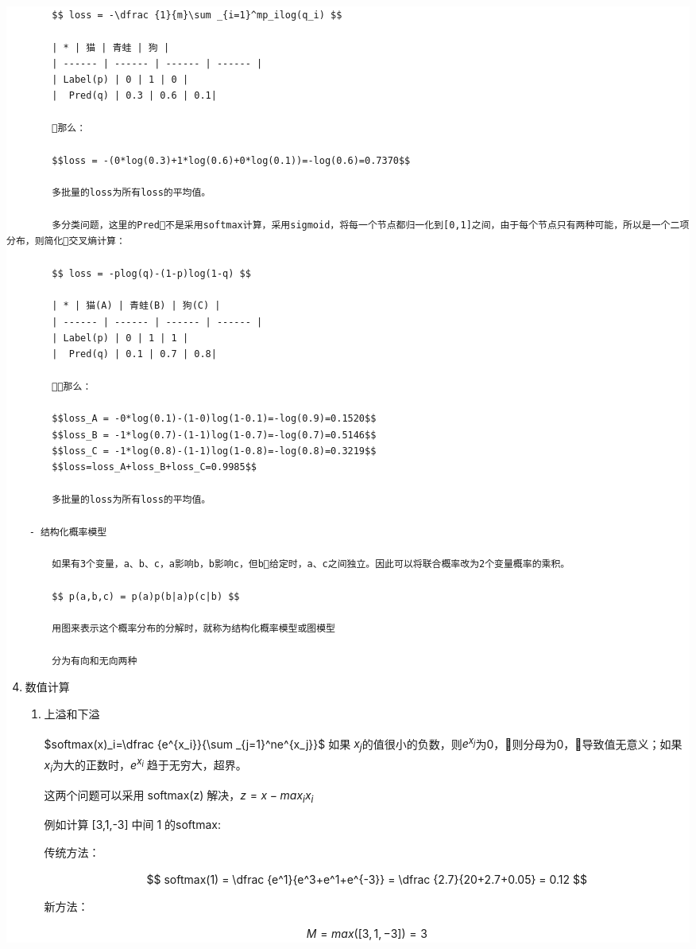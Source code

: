             $$ loss = -\dfrac {1}{m}\sum _{i=1}^mp_ilog(q_i) $$

            | * | 猫 | 青蛙 | 狗 |
            | ------ | ------ | ------ | ------ |
            | Label(p) | 0 | 1 | 0 |
            |  Pred(q) | 0.3 | 0.6 | 0.1|

            那么：

            $$loss = -(0*log(0.3)+1*log(0.6)+0*log(0.1))=-log(0.6)=0.7370$$
            
            多批量的loss为所有loss的平均值。

            多分类问题，这里的Pred不是采用softmax计算，采用sigmoid，将每一个节点都归一化到[0,1]之间，由于每个节点只有两种可能，所以是一个二项分布，则简化交叉熵计算：

            $$ loss = -plog(q)-(1-p)log(1-q) $$

            | * | 猫(A) | 青蛙(B) | 狗(C) |
            | ------ | ------ | ------ | ------ |
            | Label(p) | 0 | 1 | 1 |
            |  Pred(q) | 0.1 | 0.7 | 0.8|

            那么：

            $$loss_A = -0*log(0.1)-(1-0)log(1-0.1)=-log(0.9)=0.1520$$
            $$loss_B = -1*log(0.7)-(1-1)log(1-0.7)=-log(0.7)=0.5146$$
            $$loss_C = -1*log(0.8)-(1-1)log(1-0.8)=-log(0.8)=0.3219$$
            $$loss=loss_A+loss_B+loss_C=0.9985$$

            多批量的loss为所有loss的平均值。

        - 结构化概率模型

            如果有3个变量，a、b、c，a影响b，b影响c，但b给定时，a、c之间独立。因此可以将联合概率改为2个变量概率的乘积。

            $$ p(a,b,c) = p(a)p(b|a)p(c|b) $$

            用图来表示这个概率分布的分解时，就称为结构化概率模型或图模型

            分为有向和无向两种

4. 数值计算

    1. 上溢和下溢

        $softmax(x)_i=\dfrac {e^{x_i}}{\sum _{j=1}^ne^{x_j}}$ 如果 $x_j$的值很小的负数，则$e^{x_j}$为0，则分母为0，导致值无意义；如果$x_i$为大的正数时，$e^{x_i}$ 趋于无穷大，超界。

        这两个问题可以采用 softmax(z) 解决，$z=x-max_ix_i$ 

        例如计算 [3,1,-3] 中间 1 的softmax:

        传统方法：

        $$ softmax(1) = \dfrac {e^1}{e^3+e^1+e^{-3}} = \dfrac {2.7}{20+2.7+0.05} = 0.12 $$

        新方法：
        
        $$ M = max([3,1,-3]) = 3 $$
